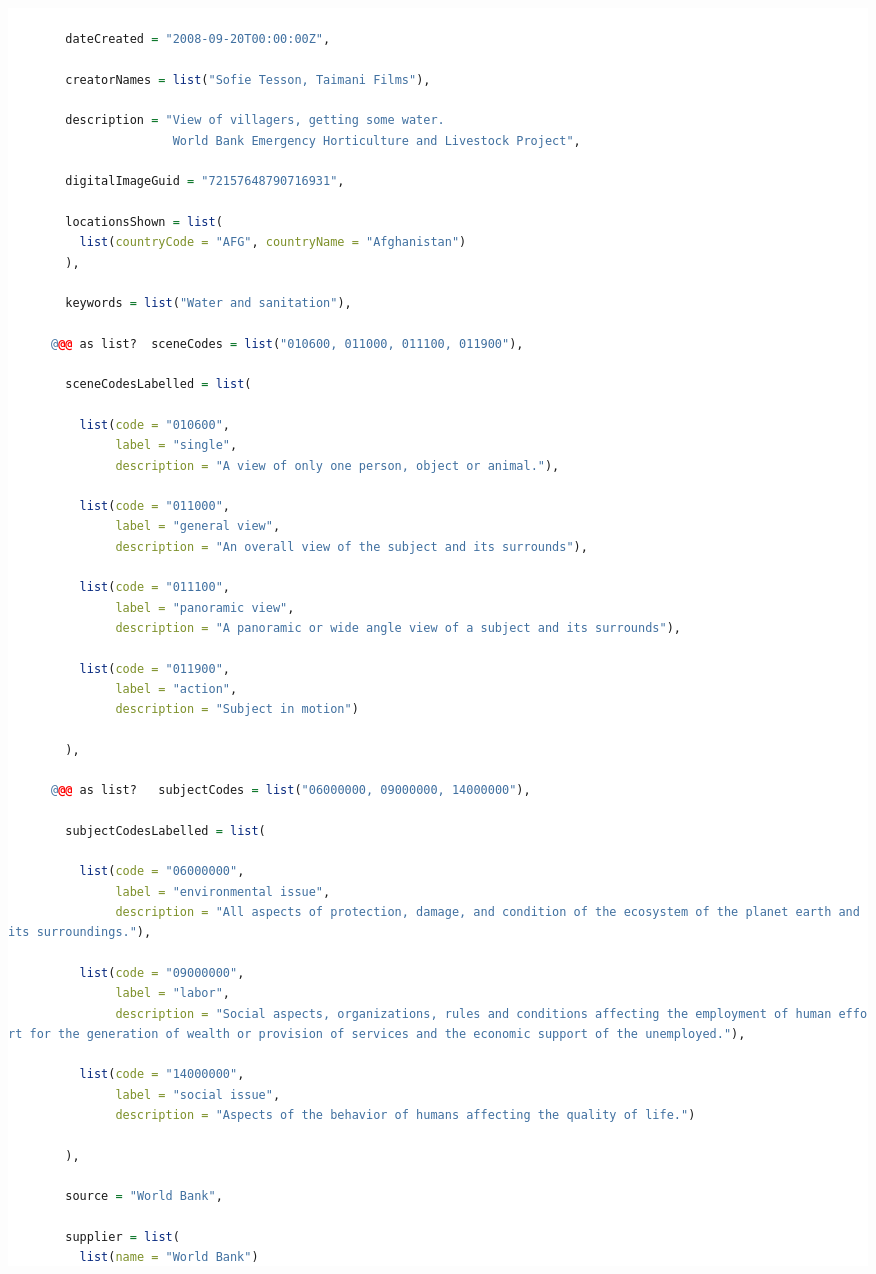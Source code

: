 ```r
        
        dateCreated = "2008-09-20T00:00:00Z",
        
        creatorNames = list("Sofie Tesson, Taimani Films"),
        
        description = "View of villagers, getting some water. 
                       World Bank Emergency Horticulture and Livestock Project",
        
        digitalImageGuid = "72157648790716931",
        
        locationsShown = list(
          list(countryCode = "AFG", countryName = "Afghanistan")
        ),
        
        keywords = list("Water and sanitation"),
        
      @@@ as list?  sceneCodes = list("010600, 011000, 011100, 011900"),
        
        sceneCodesLabelled = list(
          
          list(code = "010600", 
               label = "single",
               description = "A view of only one person, object or animal."),
          
          list(code = "011000", 
               label = "general view",
               description = "An overall view of the subject and its surrounds"),

          list(code = "011100", 
               label = "panoramic view",
               description = "A panoramic or wide angle view of a subject and its surrounds"),
          
          list(code = "011900", 
               label = "action",
               description = "Subject in motion")
          
        ),
          
      @@@ as list?   subjectCodes = list("06000000, 09000000, 14000000"),
        
        subjectCodesLabelled = list(
          
          list(code = "06000000", 
               label = "environmental issue",
               description = "All aspects of protection, damage, and condition of the ecosystem of the planet earth and its surroundings."),
          
          list(code = "09000000", 
               label = "labor",
               description = "Social aspects, organizations, rules and conditions affecting the employment of human effort for the generation of wealth or provision of services and the economic support of the unemployed."),
          
          list(code = "14000000", 
               label = "social issue",
               description = "Aspects of the behavior of humans affecting the quality of life.")
          
        ),
          
        source = "World Bank",
        
        supplier = list(
          list(name = "World Bank")
```